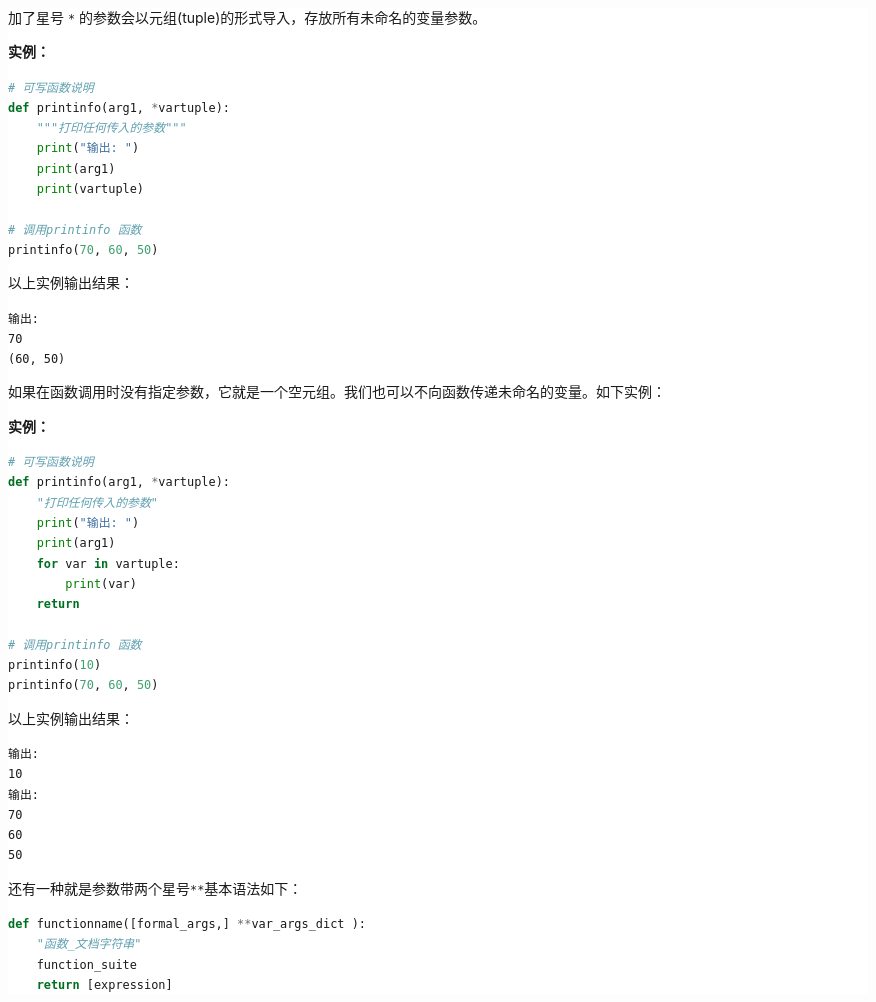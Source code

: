 加了星号 `*` 的参数会以元组(tuple)的形式导入，存放所有未命名的变量参数。

**实例：**

```Python
# 可写函数说明
def printinfo(arg1, *vartuple):
    """打印任何传入的参数"""
    print("输出: ")
    print(arg1)
    print(vartuple)

# 调用printinfo 函数
printinfo(70, 60, 50)
```

以上实例输出结果：

```
输出: 
70
(60, 50)
```

如果在函数调用时没有指定参数，它就是一个空元组。我们也可以不向函数传递未命名的变量。如下实例：

**实例：**

```Python
# 可写函数说明
def printinfo(arg1, *vartuple):
    "打印任何传入的参数"
    print("输出: ")
    print(arg1)
    for var in vartuple:
        print(var)
    return

# 调用printinfo 函数
printinfo(10)
printinfo(70, 60, 50)
```

以上实例输出结果：

```Text
输出:
10
输出:
70
60
50
```

还有一种就是参数带两个星号`**`基本语法如下：

```Python
def functionname([formal_args,] **var_args_dict ):
    "函数_文档字符串"
    function_suite
    return [expression]
```
